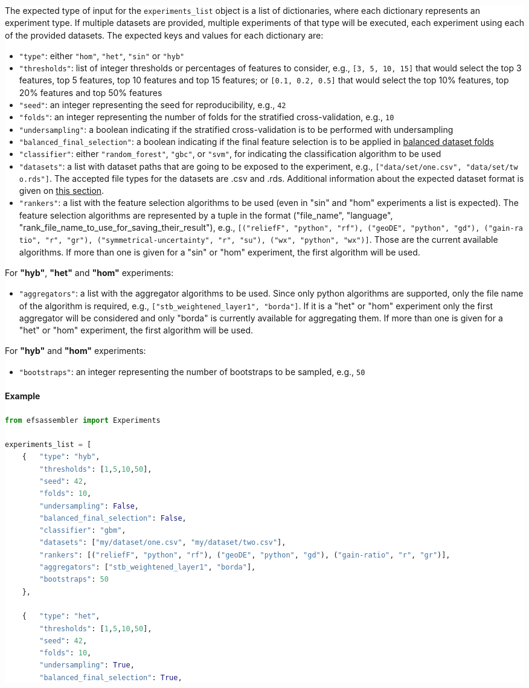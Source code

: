 The expected type of input for the ```experiments_list``` object is a list of dictionaries, where each dictionary represents an experiment type. If multiple datasets are provided, multiple experiments of that type will be executed, each experiment using each of the provided datasets. The expected keys and values for each dictionary are:
* ```"type"```: either ```"hom"```, ```"het"```, ```"sin"``` or ```"hyb"```
* ```"thresholds"```: list of integer thresholds or percentages of features to consider, e.g., ```[3, 5, 10, 15]``` that would select the top 3 features, top 5 features, top 10 features and top 15 features; or ```[0.1, 0.2, 0.5]``` that would select the top 10% features, top 20% features and top 50% features
* ```"seed"```: an integer representing the seed for reproducibility, e.g., ```42```
* ```"folds"```: an integer representing the number of folds for the stratified cross-validation, e.g., ```10```
* ```"undersampling"```: a boolean indicating if the stratified cross-validation is to be performed with undersampling
* ```"balanced_final_selection"```: a boolean indicating if the final feature selection is to be applied in [balanced dataset folds](#balanced_folds)
* ```"classifier"```: either ```"random_forest"```, ```"gbc"```, or ```"svm"```, for indicating the classification algorithm to be used
* ```"datasets"```: a list with dataset paths that are going to be exposed to the experiment, e.g., ```["data/set/one.csv", "data/set/two.rds"]```. The accepted file types for the datasets are .csv and .rds. Additional information about the expected dataset format is given on [this section](#datasets-expected-format).
* ```"rankers"```: a list with the feature selection algorithms to be used (even in "sin" and "hom" experiments a list is expected). The feature selection algorithms are represented by a tuple in the format ("file_name", "language", "rank_file_name_to_use_for_saving_their_result"), e.g., ```[("reliefF", "python", "rf"), ("geoDE", "python", "gd"), ("gain-ratio", "r", "gr"), ("symmetrical-uncertainty", "r", "su"), ("wx", "python", "wx")]```. Those are the current available algorithms. If more than one is given for a "sin" or "hom" experiment, the first algorithm will be used.

For **"hyb"**, **"het"** and **"hom"** experiments:
* ```"aggregators"```: a list with the aggregator algorithms to be used. Since only python algorithms are supported, only the file name of the algorithm is required, e.g., ```["stb_weightened_layer1", "borda"]```. If it is a "het" or "hom" experiment only the first aggregator will be considered and only "borda" is currently available for aggregating them. If more than one is given for a "het" or "hom" experiment, the first algorithm will be used.

For **"hyb"** and **"hom"** experiments:
* ```"bootstraps"```: an integer representing the number of bootstraps to be sampled, e.g., ```50```

#### <a name="experiments-example">Example</a>
```python
from efsassembler import Experiments

experiments_list = [
    {   "type": "hyb",
        "thresholds": [1,5,10,50],
        "seed": 42,
        "folds": 10,
        "undersampling": False,
        "balanced_final_selection": False,
        "classifier": "gbm",
        "datasets": ["my/dataset/one.csv", "my/dataset/two.csv"],
        "rankers": [("reliefF", "python", "rf"), ("geoDE", "python", "gd"), ("gain-ratio", "r", "gr")],
        "aggregators": ["stb_weightened_layer1", "borda"],
        "bootstraps": 50
    },
    
    {   "type": "het",
        "thresholds": [1,5,10,50],
        "seed": 42,
        "folds": 10,
        "undersampling": True,
        "balanced_final_selection": True,
```
